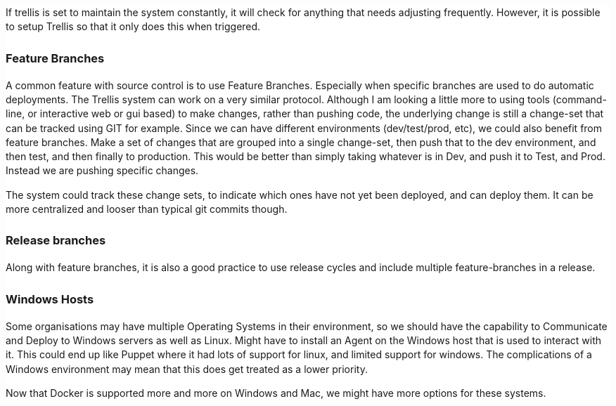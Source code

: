 If trellis is set to maintain the system constantly, it will check for anything that needs adjusting frequently.  However, it is possible to setup Trellis so that it only does this when triggered.

### Feature Branches
A common feature with source control is to use Feature Branches.  Especially when specific branches are used to do automatic deployments.  The Trellis system can work on a very similar protocol.  Although I am looking a little more to using tools (command-line, or interactive web or gui based) to make changes, rather than pushing code, the underlying change is still a change-set that can be tracked using GIT for example.  Since we can have different environments (dev/test/prod, etc), we could also benefit from feature branches.  Make a set of changes that are grouped into a single change-set, then push that to the dev environment, and then test, and then finally to production.   This would be better than simply taking whatever is in Dev, and push it to Test, and Prod.  Instead we are pushing specific changes.

The system could track these change sets, to indicate which ones have not yet been deployed, and can deploy them.  It can be more centralized and looser than typical git commits though.

### Release branches
Along with feature branches, it is also a good practice to use release cycles and include multiple feature-branches in a release.  

### Windows Hosts
Some organisations may have multiple Operating Systems in their environment, so we should have the capability to Communicate and Deploy to Windows servers as well as Linux.   Might have to install an Agent on the Windows host that is used to interact with it.  This could end up like Puppet where it had lots of support for linux, and limited support for windows.  The complications of a Windows environment may mean that this does get treated as a lower priority.

Now that Docker is supported more and more on Windows and Mac, we might have more options for these systems.










